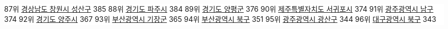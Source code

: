   <tr>
    <td>87위</td>
    <td><a href="/apt/경상남도 창원시 성산구 {dong}">경상남도 창원시 성산구</a></td>
    <td>385</td>
  </tr>

  <tr>
    <td>88위</td>
    <td><a href="/apt/경기도 파주시 {dong}">경기도 파주시</a></td>
    <td>384</td>
  </tr>

  <tr>
    <td>89위</td>
    <td><a href="/apt/경기도 양평군 {dong}">경기도 양평군</a></td>
    <td>376</td>
  </tr>

  <tr>
    <td>90위</td>
    <td><a href="/apt/제주특별자치도 서귀포시 {dong}">제주특별자치도 서귀포시</a></td>
    <td>374</td>
  </tr>

  <tr>
    <td>91위</td>
    <td><a href="/apt/광주광역시 남구 {dong}">광주광역시 남구</a></td>
    <td>374</td>
  </tr>

  <tr>
    <td>92위</td>
    <td><a href="/apt/경기도 양주시 {dong}">경기도 양주시</a></td>
    <td>367</td>
  </tr>

  <tr>
    <td>93위</td>
    <td><a href="/apt/부산광역시 기장군 {dong}">부산광역시 기장군</a></td>
    <td>365</td>
  </tr>

  <tr>
    <td>94위</td>
    <td><a href="/apt/부산광역시 북구 {dong}">부산광역시 북구</a></td>
    <td>351</td>
  </tr>

  <tr>
    <td>95위</td>
    <td><a href="/apt/광주광역시 광산구 {dong}">광주광역시 광산구</a></td>
    <td>344</td>
  </tr>

  <tr>
    <td>96위</td>
    <td><a href="/apt/대구광역시 북구 {dong}">대구광역시 북구</a></td>
    <td>343</td>
  </tr>

